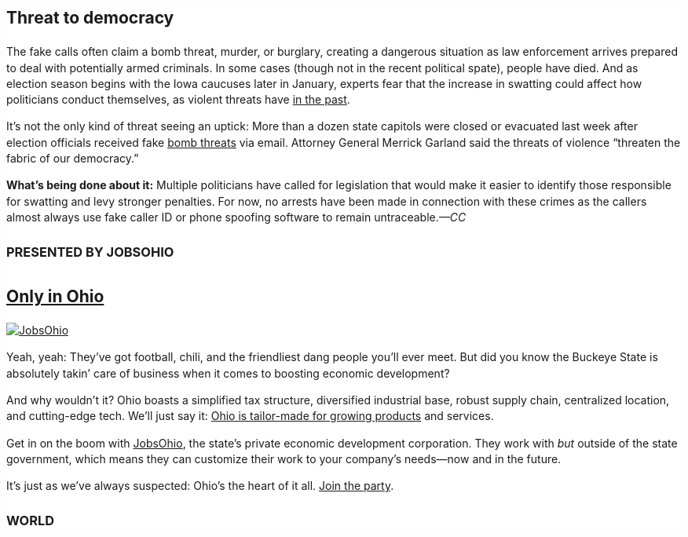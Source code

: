 ## Threat to democracy

The fake calls often claim a bomb threat, murder, or burglary, creating a dangerous situation as law enforcement arrives prepared to deal with potentially armed criminals. In some cases (though not in the recent political spate), people have died. And as election season begins with the Iowa caucuses later in January, experts fear that the increase in swatting could affect how politicians conduct themselves, as violent threats have [in the past](https://links.morningbrew.com/c/f-f?mblid=ebab99399f7a&mbcid=33947832.3522203&mid=1f4660240f65a00f40c621ae6f9ce93a).

It’s not the only kind of threat seeing an uptick: More than a dozen state capitols were closed or evacuated last week after election officials received fake [bomb threats](https://links.morningbrew.com/c/fN9?mblid=811acf8989b5&mbcid=33947832.3522203&mid=1f4660240f65a00f40c621ae6f9ce93a) via email. Attorney General Merrick Garland said the threats of violence “threaten the fabric of our democracy.”

**What’s being done about it:** Multiple politicians have called for legislation that would make it easier to identify those responsible for swatting and levy stronger penalties. For now, no arrests have been made in connection with these crimes as the callers almost always use fake caller ID or phone spoofing software to remain untraceable._—CC_

### PRESENTED BY JOBSOHIO

## [ **Only in Ohio** ](https://links.morningbrew.com/c/fZH?lp=title&mbadid=ac804069fe1fb9540216979dfd25b615&mbadv=a&mbcid=33947832.3522203&mid=1f4660240f65a00f40c621ae6f9ce93a) 

[ ![JobsOhio](https://proxy-prod.omnivore-image-cache.app/670x0,sy9vD3UOg_l4_PcMCRDCFayuAY2ancaYfkPNccWqMkfk/https://cdn.sanity.io/images/bl383u0v/production/a0bd83ae7118cd3a639aaea90700cd00c988afaf-2895x2200.png?w=668&q=90&auto=format) ](https://links.morningbrew.com/c/fZH?lp=image&mbadid=ac804069fe1fb9540216979dfd25b615&mbadv=a&mbcid=33947832.3522203&mid=1f4660240f65a00f40c621ae6f9ce93a) 

Yeah, yeah: They’ve got football, chili, and the friendliest dang people you’ll ever meet. But did you know the Buckeye State is absolutely takin’ care of business when it comes to boosting economic development?

And why wouldn’t it? Ohio boasts a simplified tax structure, diversified industrial base, robust supply chain, centralized location, and cutting-edge tech. We’ll just say it: [Ohio is tailor-made for growing products](https://links.morningbrew.com/c/fZH?lp=text1&mbadid=ac804069fe1fb9540216979dfd25b615&mbadv=a&mblid=476d7835bc92&mbcid=33947832.3522203&mid=1f4660240f65a00f40c621ae6f9ce93a) and services.

Get in on the boom with [JobsOhio](https://links.morningbrew.com/c/fZH?lp=text2&mbadid=ac804069fe1fb9540216979dfd25b615&mbadv=a&mblid=0735dca7b736&mbcid=33947832.3522203&mid=1f4660240f65a00f40c621ae6f9ce93a), the state’s private economic development corporation. They work with _but_ outside of the state government, which means they can customize their work to your company’s needs—now and in the future.

It’s just as we’ve always suspected: Ohio’s the heart of it all. [Join the party](https://links.morningbrew.com/c/fZH?lp=text3&mbadid=ac804069fe1fb9540216979dfd25b615&mbadv=a&mblid=90476450b0c3&mbcid=33947832.3522203&mid=1f4660240f65a00f40c621ae6f9ce93a).

### WORLD
